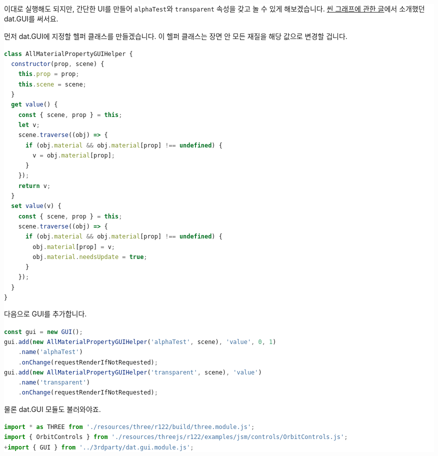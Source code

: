 
이대로 실행해도 되지만, 간단한 UI를 만들어 `alphaTest`와 `transparent` 속성을
갖고 놀 수 있게 해보겠습니다. [씬 그래프에 관한 글](threejs-scenegraph.html)에서
소개했던 dat.GUI를 써서요.

먼저 dat.GUI에 지정할 헬퍼 클래스를 만들겠습니다. 이 헬퍼 클래스는 장면 안 모든
재질을 해당 값으로 변경할 겁니다.

```js
class AllMaterialPropertyGUIHelper {
  constructor(prop, scene) {
    this.prop = prop;
    this.scene = scene;
  }
  get value() {
    const { scene, prop } = this;
    let v;
    scene.traverse((obj) => {
      if (obj.material && obj.material[prop] !== undefined) {
        v = obj.material[prop];
      }
    });
    return v;
  }
  set value(v) {
    const { scene, prop } = this;
    scene.traverse((obj) => {
      if (obj.material && obj.material[prop] !== undefined) {
        obj.material[prop] = v;
        obj.material.needsUpdate = true;
      }
    });
  }
}
```

다음으로 GUI를 추가합니다.

```js
const gui = new GUI();
gui.add(new AllMaterialPropertyGUIHelper('alphaTest', scene), 'value', 0, 1)
    .name('alphaTest')
    .onChange(requestRenderIfNotRequested);
gui.add(new AllMaterialPropertyGUIHelper('transparent', scene), 'value')
    .name('transparent')
    .onChange(requestRenderIfNotRequested);
```

물론 dat.GUI 모듈도 불러와야죠.

```js
import * as THREE from './resources/three/r122/build/three.module.js';
import { OrbitControls } from './resources/threejs/r122/examples/jsm/controls/OrbitControls.js';
+import { GUI } from '../3rdparty/dat.gui.module.js';
```
